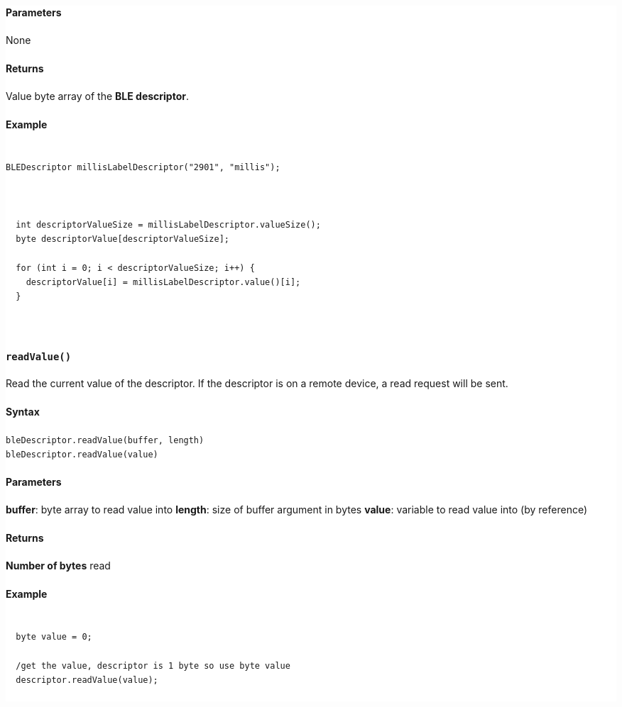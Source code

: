 #### Parameters

None

#### Returns
Value byte array of the **BLE descriptor**.

#### Example

```arduino

BLEDescriptor millisLabelDescriptor("2901", "millis");



  int descriptorValueSize = millisLabelDescriptor.valueSize();
  byte descriptorValue[descriptorValueSize];

  for (int i = 0; i < descriptorValueSize; i++) {
    descriptorValue[i] = millisLabelDescriptor.value()[i];
  }



```

### `readValue()`

Read the current value of the descriptor. If the descriptor is on a remote device, a read request will be sent.

#### Syntax

```
bleDescriptor.readValue(buffer, length)
bleDescriptor.readValue(value)

```

#### Parameters

**buffer**: byte array to read value into
**length**: size of buffer argument in bytes
**value**: variable to read value into (by reference)

#### Returns
**Number of bytes** read

#### Example


```arduino

  byte value = 0;

  /get the value, descriptor is 1 byte so use byte value    
  descriptor.readValue(value);


```
